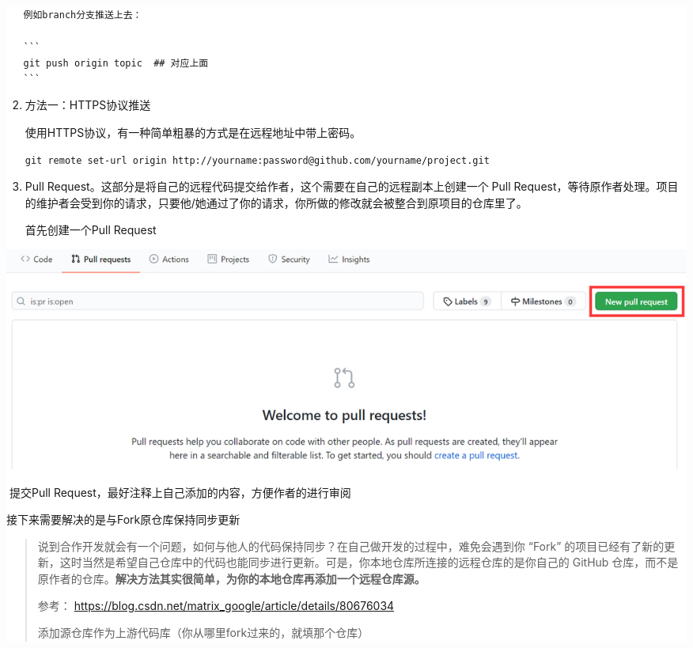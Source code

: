        例如branch分支推送上去：

       ```
       git push origin topic  ## 对应上面
       ```

   2. 方法一：HTTPS协议推送

      使用HTTPS协议，有一种简单粗暴的方式是在远程地址中带上密码。 

      ```shell
      git remote set-url origin http://yourname:password@github.com/yourname/project.git
      ```

8. Pull Request。这部分是将自己的远程代码提交给作者，这个需要在自己的远程副本上创建一个 Pull Request，等待原作者处理。项目的维护者会受到你的请求，只要他/她通过了你的请求，你所做的修改就会被整合到原项目的仓库里了。

   首先创建一个Pull Request

![TIM截图20200704133339](.markdown.images\4.png)

​		 提交Pull Request，最好注释上自己添加的内容，方便作者的进行审阅

接下来需要解决的是与Fork原仓库保持同步更新

> 说到合作开发就会有一个问题，如何与他人的代码保持同步？在自己做开发的过程中，难免会遇到你 “Fork” 的项目已经有了新的更新，这时当然是希望自己仓库中的代码也能同步进行更新。可是，你本地仓库所连接的远程仓库的是你自己的 GitHub 仓库，而不是原作者的仓库。**解决方法其实很简单，为你的本地仓库再添加一个远程仓库源。**
>
> 参考： https://blog.csdn.net/matrix_google/article/details/80676034 
>
> 添加源仓库作为上游代码库（你从哪里fork过来的，就填那个仓库）
>